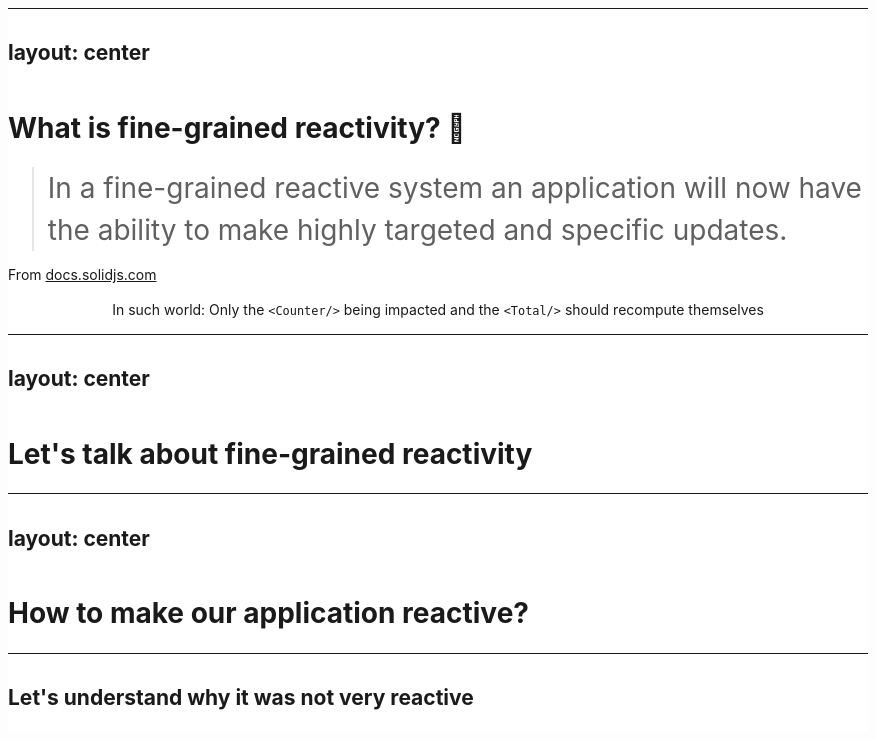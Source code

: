 
---
layout: center
---

# What is **fine-grained** reactivity? 🤔

<div v-click>

<blockquote>
<div style="font-size: 2em; text-align: left; line-height: 1.5em;">
In a fine-grained reactive system an application will now have the ability to make highly targeted and specific updates.
</div>
</blockquote>

<p style="text-align: right">

From [docs.solidjs.com](https://docs.solidjs.com/advanced-concepts/fine-grained-reactivity)

</p>
</div>

<div v-click style="text-align: center">
In such world: Only the <code>&lt;Counter/&gt;</code> being impacted and the <code>&lt;Total/&gt;</code> should recompute themselves
</div>



---
layout: center
---

# Let's talk about fine-grained reactivity



---
layout: center
---

# How to make our application reactive?



---

## Let's understand why it was not very reactive

<div style="display: grid;">
<v-switch>
<template #1>
<div style="grid-row: 1; grid-column: 1;; padding-top: 16px;">
  <div grid="~ cols-2 gap-16">
    <img src="/assets/basic-4.svg" alt="Basic step number 4" />
    <ul></ul>
  </div>
</div>
</template>
<template #2>
<div style="grid-row: 1; grid-column: 1;; padding-top: 16px;">
  <div grid="~ cols-2 gap-16">
    <img src="/assets/basic-5.svg" alt="Basic step number 5" />